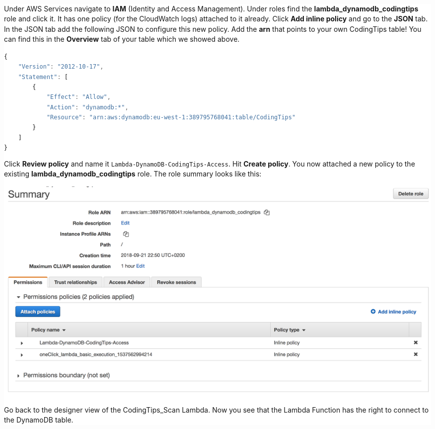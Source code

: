 Under AWS Services navigate to **IAM** (Identity and Access Management).
Under roles find the **lambda_dynamodb_codingtips** role and click it.
It has one policy (for the CloudWatch logs) attached to it already.
Click **Add inline policy** and go to the **JSON** tab. 
In the JSON tab add the following JSON to configure this new policy.
Add the **arn** that points to your own CodingTips table!
You can find this in the **Overview** tab of your table which we showed above.

```javascript
{
    "Version": "2012-10-17",
    "Statement": [
        {
            "Effect": "Allow",
            "Action": "dynamodb:*",
            "Resource": "arn:aws:dynamodb:eu-west-1:389795768041:table/CodingTips"
        }
    ]
}
```

Click **Review policy** and name it `Lambda-DynamoDB-CodingTips-Access`.
Hit **Create policy**.
You now attached a new policy to the existing **lambda_dynamodb_codingtips** role.
The role summary looks like this:

<div style="text-align: center;">
  <img src="Role-lambda_dynamodb_codingtips_access.png" width="100%">
</div>

Go back to the designer view of the CodingTips_Scan Lambda.
Now you see that the Lambda Function has the right to connect to the DynamoDB table.
